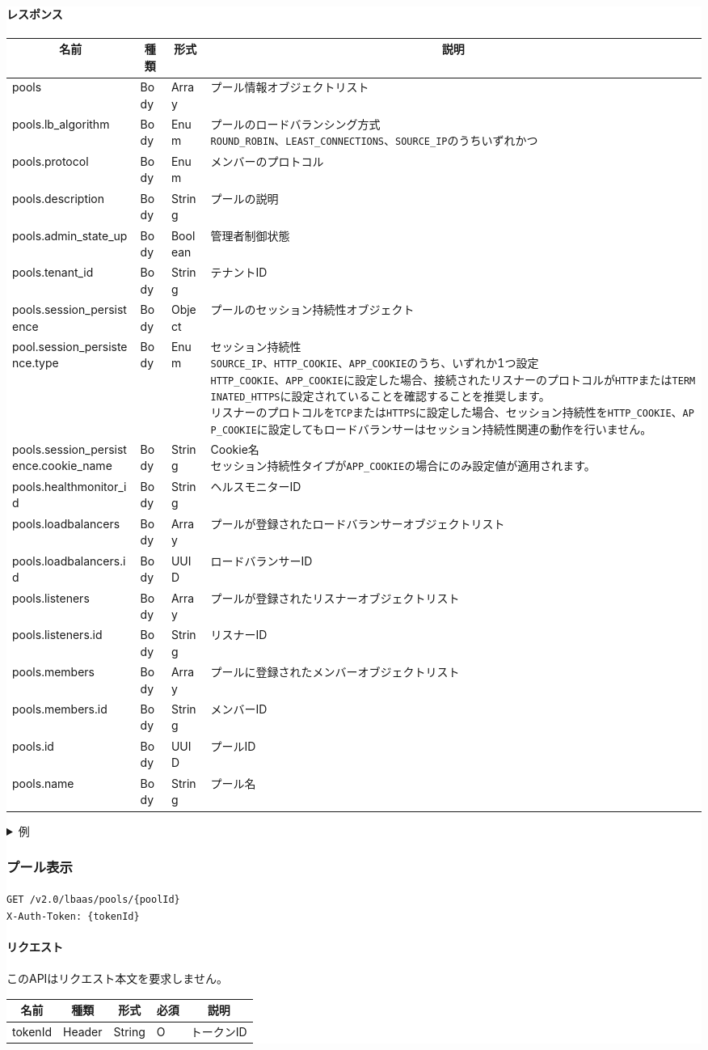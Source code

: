 #### レスポンス

| 名前 | 種類 | 形式 | 説明 |
|---|---|---|---|
| pools | Body | Array | プール情報オブジェクトリスト |
| pools.lb_algorithm | Body | Enum | プールのロードバランシング方式 <br> `ROUND_ROBIN`、`LEAST_CONNECTIONS`、`SOURCE_IP`のうちいずれかつ |
| pools.protocol | Body | Enum | メンバーのプロトコル |
| pools.description | Body | String | プールの説明 |
| pools.admin_state_up | Body | Boolean | 管理者制御状態 |
| pools.tenant_id | Body | String | テナントID |
| pools.session_persistence | Body | Object | プールのセッション持続性オブジェクト |
| pool.session_persistence.type | Body | Enum | セッション持続性<br> `SOURCE_IP`、`HTTP_COOKIE`、`APP_COOKIE`のうち、いずれか1つ設定<br> `HTTP_COOKIE`、`APP_COOKIE`に設定した場合、接続されたリスナーのプロトコルが`HTTP`または`TERMINATED_HTTPS`に設定されていることを確認することを推奨します。<br> リスナーのプロトコルを`TCP`または`HTTPS`に設定した場合、セッション持続性を`HTTP_COOKIE`、`APP_COOKIE`に設定してもロードバランサーはセッション持続性関連の動作を行いません。 |
| pools.session_persistence.cookie_name | Body | String | Cookie名<br>セッション持続性タイプが`APP_COOKIE`の場合にのみ設定値が適用されます。 |
| pools.healthmonitor_id | Body | String | ヘルスモニターID |
| pools.loadbalancers | Body | Array | プールが登録されたロードバランサーオブジェクトリスト |
| pools.loadbalancers.id | Body | UUID | ロードバランサーID |
| pools.listeners | Body | Array | プールが登録されたリスナーオブジェクトリスト |
| pools.listeners.id | Body | String | リスナーID |
| pools.members | Body | Array | プールに登録されたメンバーオブジェクトリスト |
| pools.members.id | Body | String | メンバーID |
| pools.id | Body | UUID | プールID |
| pools.name | Body | String | プール名 |

<details><summary>例</summary></details>


### プール表示

```
GET /v2.0/lbaas/pools/{poolId}
X-Auth-Token: {tokenId}
```

#### リクエスト
このAPIはリクエスト本文を要求しません。

| 名前 | 種類 | 形式 | 必須 | 説明 |
|---|---|---|---|---|
| tokenId | Header | String | O | トークンID |
